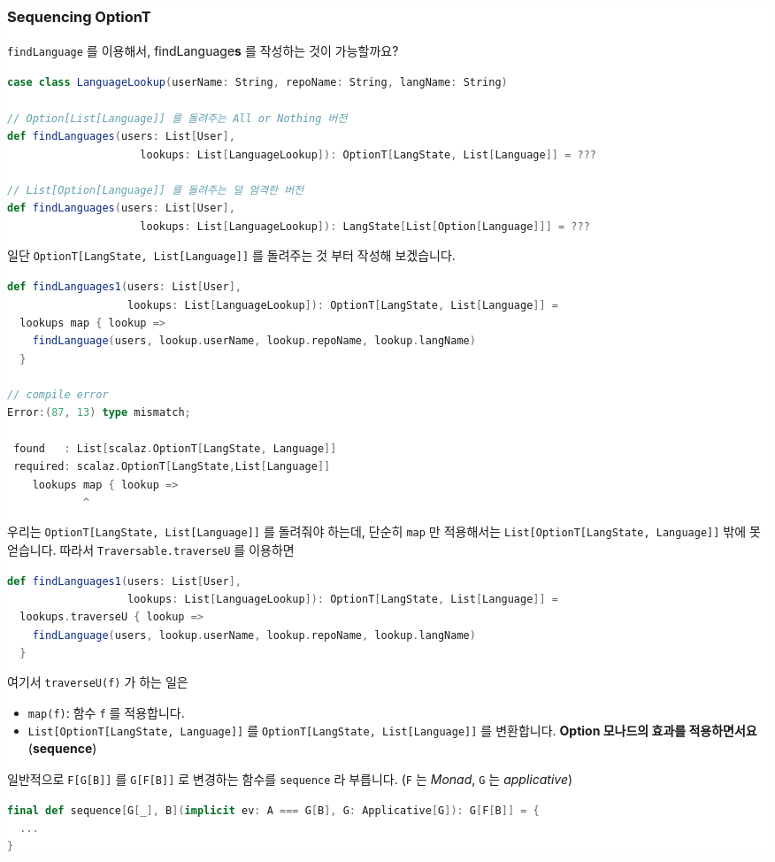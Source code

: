 ### Sequencing OptionT

`findLanguage` 를 이용해서, findLanguage**s** 를 작성하는 것이 가능할까요?

```scala
case class LanguageLookup(userName: String, repoName: String, langName: String)

// Option[List[Language]] 를 돌려주는 All or Nothing 버전
def findLanguages(users: List[User],
                     lookups: List[LanguageLookup]): OptionT[LangState, List[Language]] = ???

// List[Option[Language]] 를 돌려주는 덜 엄격한 버전
def findLanguages(users: List[User],
                     lookups: List[LanguageLookup]): LangState[List[Option[Language]]] = ???
```

일단 `OptionT[LangState, List[Language]]` 를 돌려주는 것 부터 작성해 보겠습니다.

```scala
def findLanguages1(users: List[User],
                   lookups: List[LanguageLookup]): OptionT[LangState, List[Language]] =
  lookups map { lookup =>
    findLanguage(users, lookup.userName, lookup.repoName, lookup.langName)
  }

// compile error
Error:(87, 13) type mismatch;

 found   : List[scalaz.OptionT[LangState, Language]]
 required: scalaz.OptionT[LangState,List[Language]]
    lookups map { lookup =>
            ^
```

우리는 `OptionT[LangState, List[Language]]` 를 돌려줘야 하는데, 단순히 `map` 만 적용해서는 `List[OptionT[LangState, Language]]` 밖에 못 얻습니다. 따라서 `Traversable.traverseU` 를 이용하면

```scala
def findLanguages1(users: List[User],
                   lookups: List[LanguageLookup]): OptionT[LangState, List[Language]] =
  lookups.traverseU { lookup =>
    findLanguage(users, lookup.userName, lookup.repoName, lookup.langName)
  }
```

여기서 `traverseU(f)` 가 하는 일은

- `map(f)`: 함수 `f` 를 적용합니다.
- `List[OptionT[LangState, Language]]` 를 `OptionT[LangState, List[Language]]` 를 변환합니다. **Option 모나드의 효과를 적용하면서요** (**sequence**)

일반적으로 `F[G[B]]` 를 `G[F[B]]` 로 변경하는 함수를 `sequence` 라 부릅니다. (`F` 는 *Monad*, `G` 는 *applicative*)

```scala
final def sequence[G[_], B](implicit ev: A === G[B], G: Applicative[G]): G[F[B]] = {
  ...
}
```
